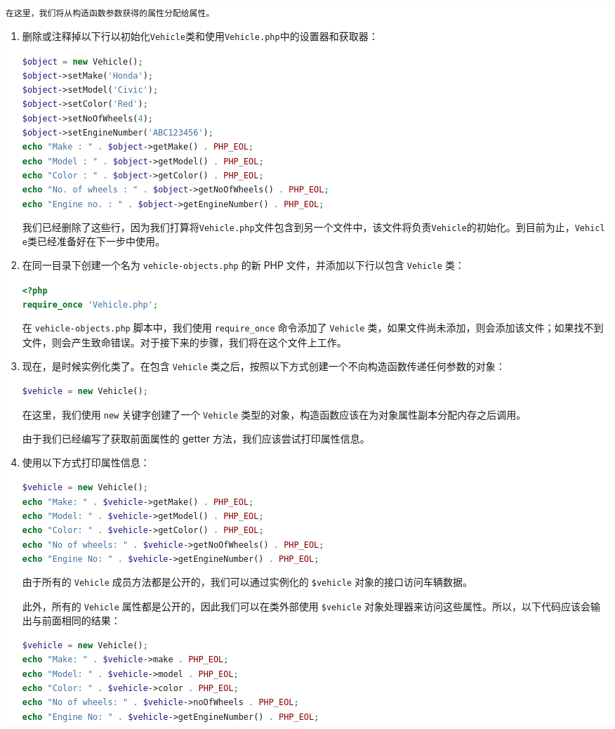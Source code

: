     在这里，我们将从构造函数参数获得的属性分配给属性。

1.  删除或注释掉以下行以初始化`Vehicle`类和使用`Vehicle.php`中的设置器和获取器：

    ```php
    $object = new Vehicle();
    $object->setMake('Honda');
    $object->setModel('Civic');
    $object->setColor('Red');
    $object->setNoOfWheels(4);
    $object->setEngineNumber('ABC123456');
    echo "Make : " . $object->getMake() . PHP_EOL;
    echo "Model : " . $object->getModel() . PHP_EOL;
    echo "Color : " . $object->getColor() . PHP_EOL;
    echo "No. of wheels : " . $object->getNoOfWheels() . PHP_EOL;
    echo "Engine no. : " . $object->getEngineNumber() . PHP_EOL;
    ```

    我们已经删除了这些行，因为我们打算将`Vehicle.php`文件包含到另一个文件中，该文件将负责`Vehicle`的初始化。到目前为止，`Vehicle`类已经准备好在下一步中使用。

1.  在同一目录下创建一个名为 `vehicle-objects.php` 的新 PHP 文件，并添加以下行以包含 `Vehicle` 类：

    ```php
    <?php
    require_once 'Vehicle.php';
    ```

    在 `vehicle-objects.php` 脚本中，我们使用 `require_once` 命令添加了 `Vehicle` 类，如果文件尚未添加，则会添加该文件；如果找不到文件，则会产生致命错误。对于接下来的步骤，我们将在这个文件上工作。

1.  现在，是时候实例化类了。在包含 `Vehicle` 类之后，按照以下方式创建一个不向构造函数传递任何参数的对象：

    ```php
    $vehicle = new Vehicle();
    ```

    在这里，我们使用 `new` 关键字创建了一个 `Vehicle` 类型的对象，构造函数应该在为对象属性副本分配内存之后调用。

    由于我们已经编写了获取前面属性的 getter 方法，我们应该尝试打印属性信息。

1.  使用以下方式打印属性信息：

    ```php
    $vehicle = new Vehicle();
    echo "Make: " . $vehicle->getMake() . PHP_EOL;
    echo "Model: " . $vehicle->getModel() . PHP_EOL;
    echo "Color: " . $vehicle->getColor() . PHP_EOL;
    echo "No of wheels: " . $vehicle->getNoOfWheels() . PHP_EOL;
    echo "Engine No: " . $vehicle->getEngineNumber() . PHP_EOL;
    ```

    由于所有的 `Vehicle` 成员方法都是公开的，我们可以通过实例化的 `$vehicle` 对象的接口访问车辆数据。

    此外，所有的 `Vehicle` 属性都是公开的，因此我们可以在类外部使用 `$vehicle` 对象处理器来访问这些属性。所以，以下代码应该会输出与前面相同的结果：

    ```php
    $vehicle = new Vehicle();
    echo "Make: " . $vehicle->make . PHP_EOL;
    echo "Model: " . $vehicle->model . PHP_EOL;
    echo "Color: " . $vehicle->color . PHP_EOL;
    echo "No of wheels: " . $vehicle->noOfWheels . PHP_EOL;
    echo "Engine No: " . $vehicle->getEngineNumber() . PHP_EOL;
    ```
